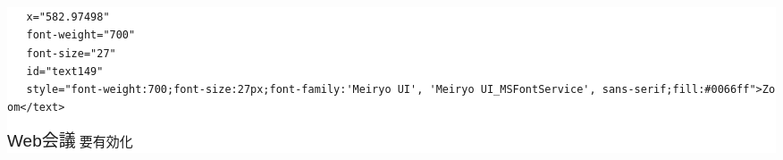        x="582.97498"
       font-weight="700"
       font-size="27"
       id="text149"
       style="font-weight:700;font-size:27px;font-family:'Meiryo UI', 'Meiryo UI_MSFontService', sans-serif;fill:#0066ff">Zoom</text>
  </a>
  <text
     style="font-weight:400;font-size:19px;font-family:'Meiryo UI', 'Meiryo UI_MSFontService', sans-serif"
     id="text153"
     font-size="19"
     font-weight="400"
     x="583.12158"
     y="113.16666">Web会議</text>
  <path
     style="fill:#b5dbf8;fill-rule:evenodd"
     inkscape:connector-curvature="0"
     id="path155"
     d="m 528.16657,6.999665 c 0,-2.117 1.716,-3.833 3.833,-3.833 h 89.334 c 2.117,0 3.833,1.716 3.833,3.833 v 15.334 c 0,2.117 -1.716,3.833 -3.833,3.833 h -89.334 c -2.117,0 -3.833,-1.716 -3.833,-3.833 z" />
  <a
     id="a4866"
     xlink:href="https://utelecon.github.io/zoom/create_account"
     target="_blank"
     xlink:type=""
     xlink:role=""
     xlink:arcrole=""
     xlink:title=""
     xlink:show=""
     xlink:actuate=""
     transform="translate(-0.83343416,-1.833335)">
    <text
       y="21"
       x="547.69702"
       font-weight="400"
       font-size="15"
       id="text157"
       style="font-weight:400;font-size:15px;font-family:Meiryo, Meiryo_MSFontService, sans-serif;fill:#0066ff">要有効化</text>
  </a>
  <path
     style="fill:#0066ff;fill-rule:evenodd"
     inkscape:connector-curvature="0"
     id="path159"
     d="m 546.44957,20.702665 h 14.75 14.75 14.75 14.75 v 1 h -14.75 -14.75 -14.75 -14.75 z" />
  <g
     id="g125"
     transform="translate(-100.83343,-1.833335)">
    <path
       d="m 526.00003,236.167 c 0,-1.749 2.51323,-3.167 5.61312,-3.167 h 158.92216 c 3.09989,0 5.61312,1.418 5.61312,3.167 v 12.666 c 0,1.749 -2.51323,3.167 -5.61312,3.167 H 531.61315 c -3.09989,0 -5.61312,-1.418 -5.61312,-3.167 z"
       id="path161"
       inkscape:connector-curvature="0"
       style="fill:#ccffcc;fill-rule:evenodd;stroke-width:1" />
    <text
       y="246"
       x="540.42999"
       font-weight="400"
       font-size="14"
       id="text165"